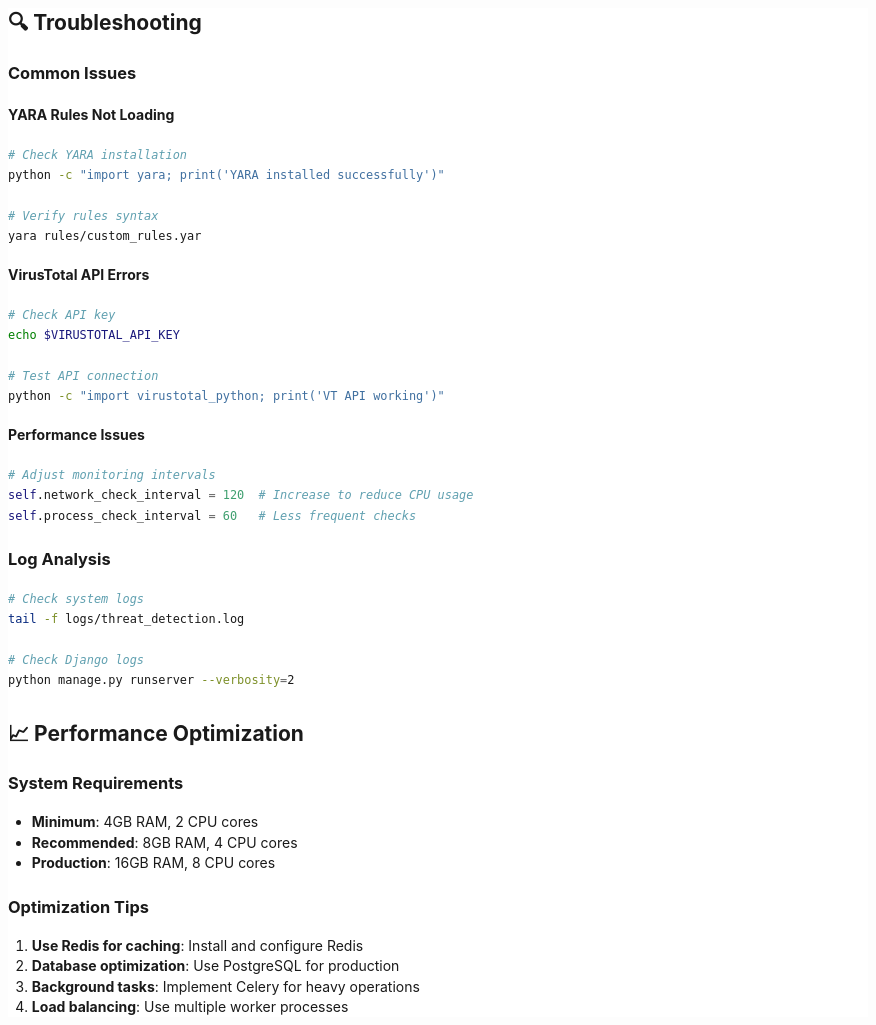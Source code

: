 
## 🔍 **Troubleshooting**

### **Common Issues**

#### **YARA Rules Not Loading**
```bash
# Check YARA installation
python -c "import yara; print('YARA installed successfully')"

# Verify rules syntax
yara rules/custom_rules.yar
```

#### **VirusTotal API Errors**
```bash
# Check API key
echo $VIRUSTOTAL_API_KEY

# Test API connection
python -c "import virustotal_python; print('VT API working')"
```

#### **Performance Issues**
```python
# Adjust monitoring intervals
self.network_check_interval = 120  # Increase to reduce CPU usage
self.process_check_interval = 60   # Less frequent checks
```

### **Log Analysis**
```bash
# Check system logs
tail -f logs/threat_detection.log

# Check Django logs
python manage.py runserver --verbosity=2
```

## 📈 **Performance Optimization**

### **System Requirements**
- **Minimum**: 4GB RAM, 2 CPU cores
- **Recommended**: 8GB RAM, 4 CPU cores
- **Production**: 16GB RAM, 8 CPU cores

### **Optimization Tips**
1. **Use Redis for caching**: Install and configure Redis
2. **Database optimization**: Use PostgreSQL for production
3. **Background tasks**: Implement Celery for heavy operations
4. **Load balancing**: Use multiple worker processes
